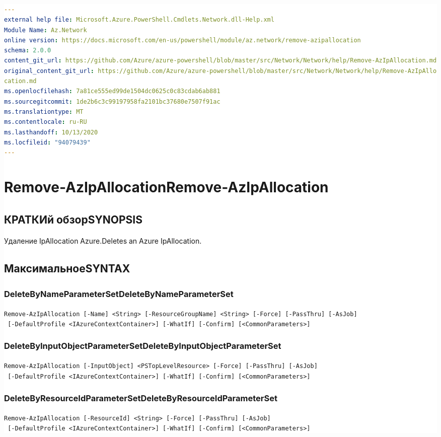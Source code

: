```yaml
---
external help file: Microsoft.Azure.PowerShell.Cmdlets.Network.dll-Help.xml
Module Name: Az.Network
online version: https://docs.microsoft.com/en-us/powershell/module/az.network/remove-azipallocation
schema: 2.0.0
content_git_url: https://github.com/Azure/azure-powershell/blob/master/src/Network/Network/help/Remove-AzIpAllocation.md
original_content_git_url: https://github.com/Azure/azure-powershell/blob/master/src/Network/Network/help/Remove-AzIpAllocation.md
ms.openlocfilehash: 7a81ce555ed99de1504dc0625c0c83cdab6ab881
ms.sourcegitcommit: 1de2b6c3c99197958fa2101bc37680e7507f91ac
ms.translationtype: MT
ms.contentlocale: ru-RU
ms.lasthandoff: 10/13/2020
ms.locfileid: "94079439"
---
```

# <span data-ttu-id="8b50a-101">Remove-AzIpAllocation</span><span class="sxs-lookup"><span data-stu-id="8b50a-101">Remove-AzIpAllocation</span></span>

## <span data-ttu-id="8b50a-102">КРАТКИй обзор</span><span class="sxs-lookup"><span data-stu-id="8b50a-102">SYNOPSIS</span></span>
<span data-ttu-id="8b50a-103">Удаление IpAllocation Azure.</span><span class="sxs-lookup"><span data-stu-id="8b50a-103">Deletes an Azure IpAllocation.</span></span>

## <span data-ttu-id="8b50a-104">Максимальное</span><span class="sxs-lookup"><span data-stu-id="8b50a-104">SYNTAX</span></span>

### <span data-ttu-id="8b50a-105">DeleteByNameParameterSet</span><span class="sxs-lookup"><span data-stu-id="8b50a-105">DeleteByNameParameterSet</span></span>
```
Remove-AzIpAllocation [-Name] <String> [-ResourceGroupName] <String> [-Force] [-PassThru] [-AsJob]
 [-DefaultProfile <IAzureContextContainer>] [-WhatIf] [-Confirm] [<CommonParameters>]
```

### <span data-ttu-id="8b50a-106">DeleteByInputObjectParameterSet</span><span class="sxs-lookup"><span data-stu-id="8b50a-106">DeleteByInputObjectParameterSet</span></span>
```
Remove-AzIpAllocation [-InputObject] <PSTopLevelResource> [-Force] [-PassThru] [-AsJob]
 [-DefaultProfile <IAzureContextContainer>] [-WhatIf] [-Confirm] [<CommonParameters>]
```

### <span data-ttu-id="8b50a-107">DeleteByResourceIdParameterSet</span><span class="sxs-lookup"><span data-stu-id="8b50a-107">DeleteByResourceIdParameterSet</span></span>
```
Remove-AzIpAllocation [-ResourceId] <String> [-Force] [-PassThru] [-AsJob]
 [-DefaultProfile <IAzureContextContainer>] [-WhatIf] [-Confirm] [<CommonParameters>]
```
